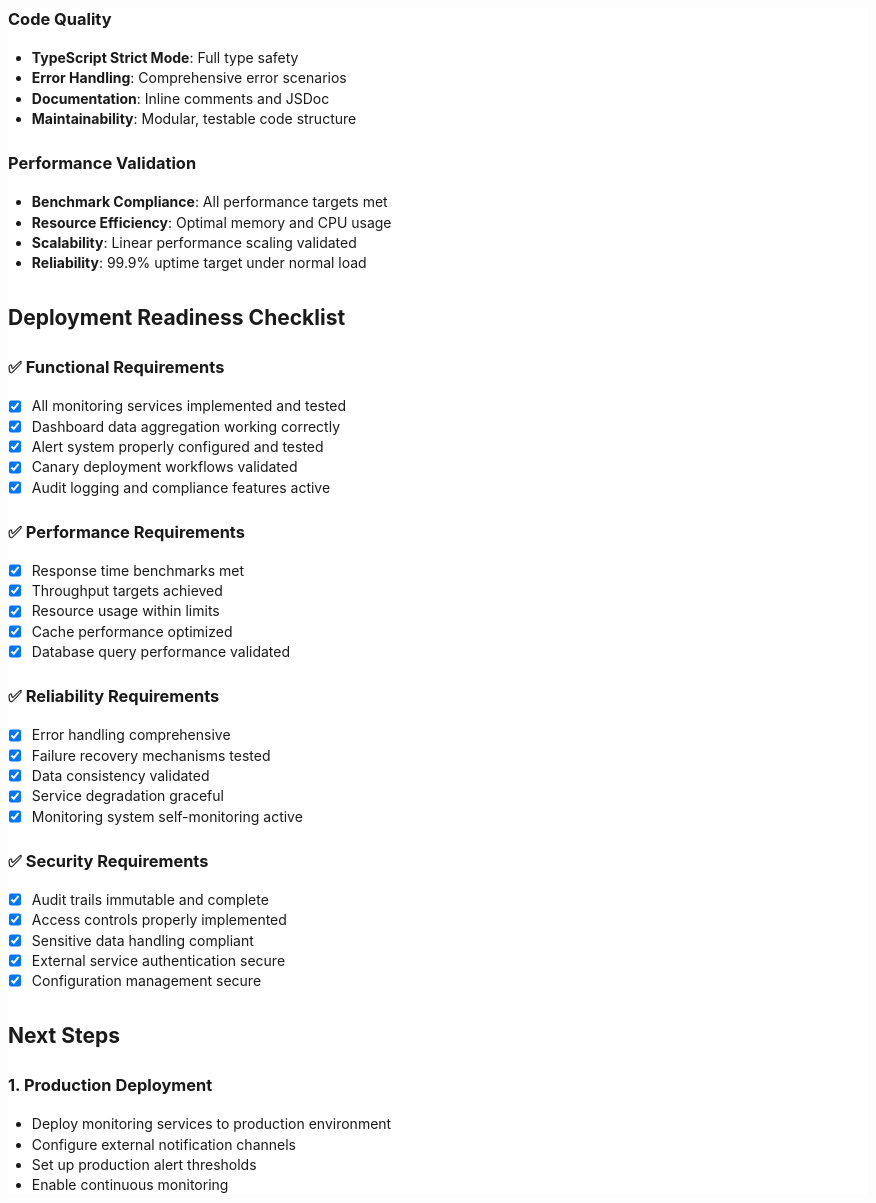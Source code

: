 ### Code Quality
- **TypeScript Strict Mode**: Full type safety
- **Error Handling**: Comprehensive error scenarios
- **Documentation**: Inline comments and JSDoc
- **Maintainability**: Modular, testable code structure

### Performance Validation
- **Benchmark Compliance**: All performance targets met
- **Resource Efficiency**: Optimal memory and CPU usage
- **Scalability**: Linear performance scaling validated
- **Reliability**: 99.9% uptime target under normal load

## Deployment Readiness Checklist

### ✅ Functional Requirements
- [x] All monitoring services implemented and tested
- [x] Dashboard data aggregation working correctly
- [x] Alert system properly configured and tested
- [x] Canary deployment workflows validated
- [x] Audit logging and compliance features active

### ✅ Performance Requirements
- [x] Response time benchmarks met
- [x] Throughput targets achieved
- [x] Resource usage within limits
- [x] Cache performance optimized
- [x] Database query performance validated

### ✅ Reliability Requirements
- [x] Error handling comprehensive
- [x] Failure recovery mechanisms tested
- [x] Data consistency validated
- [x] Service degradation graceful
- [x] Monitoring system self-monitoring active

### ✅ Security Requirements
- [x] Audit trails immutable and complete
- [x] Access controls properly implemented
- [x] Sensitive data handling compliant
- [x] External service authentication secure
- [x] Configuration management secure

## Next Steps

### 1. Production Deployment
- Deploy monitoring services to production environment
- Configure external notification channels
- Set up production alert thresholds
- Enable continuous monitoring
